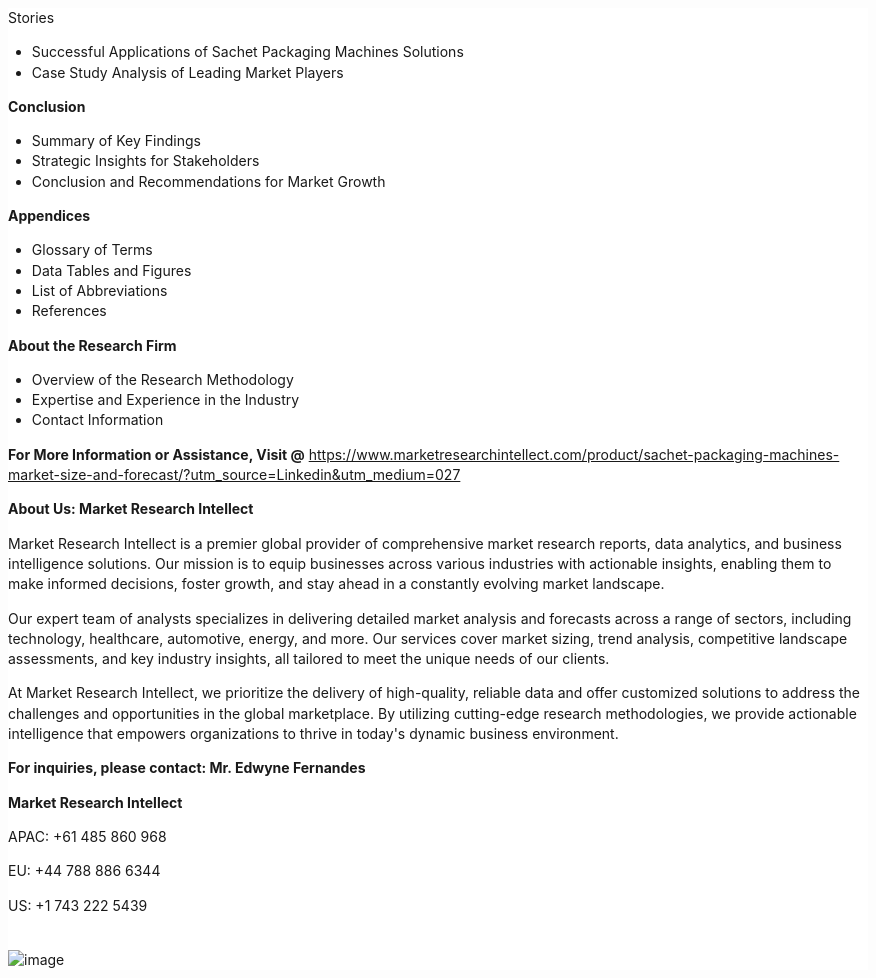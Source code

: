 Stories</strong></p><ul><li>Successful Applications of Sachet Packaging Machines Solutions</li><li>Case Study Analysis of Leading Market Players</li></ul><p><strong>Conclusion</strong></p><ul><li>Summary of Key Findings</li><li>Strategic Insights for Stakeholders</li><li>Conclusion and Recommendations for Market Growth</li></ul><p><strong>Appendices</strong></p><ul><li>Glossary of Terms</li><li>Data Tables and Figures</li><li>List of Abbreviations</li><li>References</li></ul><p><strong>About the Research Firm</strong></p><ul><li>Overview of the Research Methodology</li><li>Expertise and Experience in the Industry</li><li>Contact Information</li></ul></div><div class="article-main__content" data-test-id="publishing-text-block"><p><span class="font-[700]"><strong>For More Information or Assistance, Visit @</strong>&nbsp;<a href="https://www.marketresearchintellect.com/product/sachet-packaging-machines-market-size-and-forecast/?utm_source=Linkedin&utm_medium=027">https://www.marketresearchintellect.com/product/sachet-packaging-machines-market-size-and-forecast/?utm_source=Linkedin&utm_medium=027</a></span></p><p><strong>About Us: Market Research Intellect</strong></p><p>Market Research Intellect is a premier global provider of comprehensive market research reports, data analytics, and business intelligence solutions. Our mission is to equip businesses across various industries with actionable insights, enabling them to make informed decisions, foster growth, and stay ahead in a constantly evolving market landscape.</p><p>Our expert team of analysts specializes in delivering detailed market analysis and forecasts across a range of sectors, including technology, healthcare, automotive, energy, and more. Our services cover market sizing, trend analysis, competitive landscape assessments, and key industry insights, all tailored to meet the unique needs of our clients.</p><p>At Market Research Intellect, we prioritize the delivery of high-quality, reliable data and offer customized solutions to address the challenges and opportunities in the global marketplace. By utilizing cutting-edge research methodologies, we provide actionable intelligence that empowers organizations to thrive in today's dynamic business environment.</p><p><strong>For inquiries, please contact: Mr. Edwyne Fernandes</strong></p><p><strong>Market Research Intellect</strong></p><p>APAC: +61 485 860 968</p><p>EU: +44 788 886 6344</p><p>US: +1 743 222 5439</p></div><div class="article-main__content" data-test-id="publishing-text-block">&nbsp;</div>
![image](https://github.com/user-attachments/assets/c54a7b36-c63a-4d99-98fc-fedc4f2c12e6)
